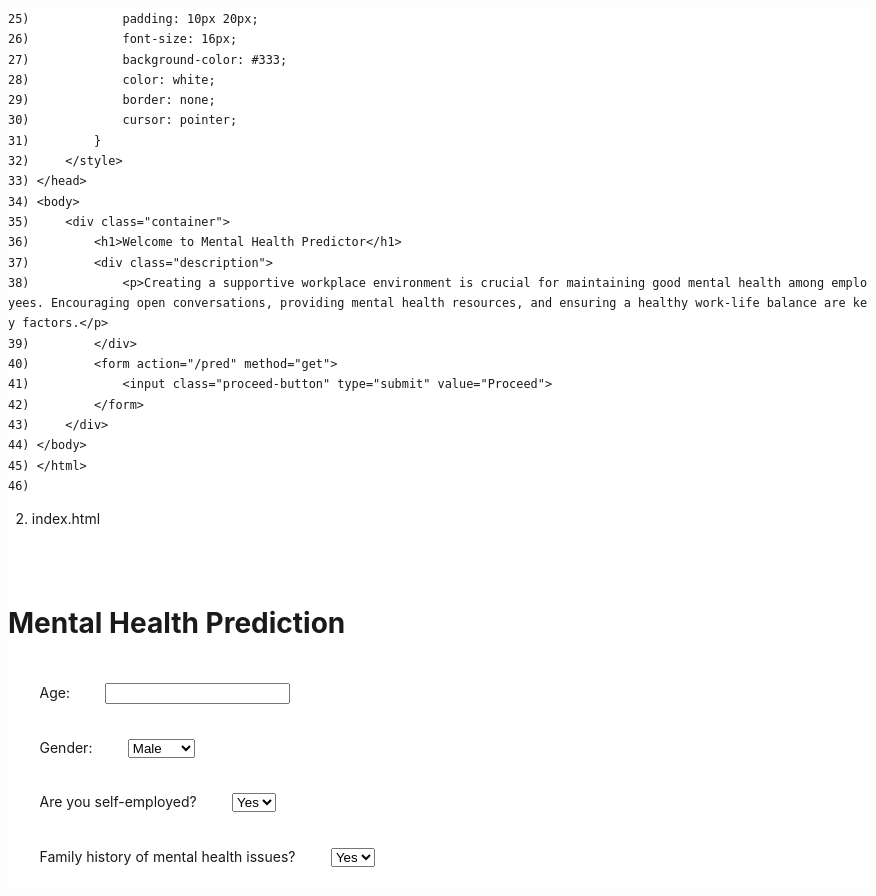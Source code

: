     25)             padding: 10px 20px;
    26)             font-size: 16px;
    27)             background-color: #333;
    28)             color: white;
    29)             border: none;
    30)             cursor: pointer;
    31)         }
    32)     </style>
    33) </head>
    34) <body>
    35)     <div class="container">
    36)         <h1>Welcome to Mental Health Predictor</h1>
    37)         <div class="description">
    38)             <p>Creating a supportive workplace environment is crucial for maintaining good mental health among employees. Encouraging open conversations, providing mental health resources, and ensuring a healthy work-life balance are key factors.</p>
    39)         </div>
    40)         <form action="/pred" method="get">
    41)             <input class="proceed-button" type="submit" value="Proceed">
    42)         </form>
    43)     </div>
    44) </body>
    45) </html>
    46) 


2) index.html
<!DOCTYPE html>
<html>
<head>
    <title>Mental Health Prediction</title>
</head>
<body>
    <h1>Mental Health Prediction</h1>
    <form action="/out" method="post">
        <label for="Age">Age:</label>
        <input type="text" id="Age" name="Age"><br><br>

        <label for="Gender">Gender:</label>
        <select id="Gender" name="Gender">
            <option value="Male">Male</option>
            <option value="Female">Female</option>
            <option value="Other">Other</option>
        </select><br><br>

        <label for="self_employed">Are you self-employed?</label>
        <select id="self_employed" name="self_employed">
            <option value="Yes">Yes</option>
            <option value="No">No</option>
        </select><br><br>

        <label for="family_history">Family history of mental health issues?</label>
        <select id="family_history" name="family_history">
            <option value="Yes">Yes</option>
            <option value="No">No</option>
        </select><br><br>
